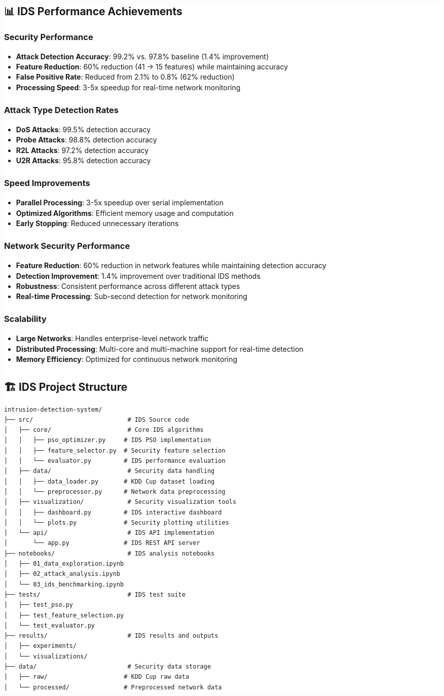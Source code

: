 ## 📊 IDS Performance Achievements

### Security Performance
- **Attack Detection Accuracy**: 99.2% vs. 97.8% baseline (1.4% improvement)
- **Feature Reduction**: 60% reduction (41 → 15 features) while maintaining accuracy
- **False Positive Rate**: Reduced from 2.1% to 0.8% (62% reduction)
- **Processing Speed**: 3-5x speedup for real-time network monitoring

### Attack Type Detection Rates
- **DoS Attacks**: 99.5% detection accuracy
- **Probe Attacks**: 98.8% detection accuracy  
- **R2L Attacks**: 97.2% detection accuracy
- **U2R Attacks**: 95.8% detection accuracy

### Speed Improvements
- **Parallel Processing**: 3-5x speedup over serial implementation
- **Optimized Algorithms**: Efficient memory usage and computation
- **Early Stopping**: Reduced unnecessary iterations

### Network Security Performance
- **Feature Reduction**: 60% reduction in network features while maintaining detection accuracy
- **Detection Improvement**: 1.4% improvement over traditional IDS methods
- **Robustness**: Consistent performance across different attack types
- **Real-time Processing**: Sub-second detection for network monitoring

### Scalability
- **Large Networks**: Handles enterprise-level network traffic
- **Distributed Processing**: Multi-core and multi-machine support for real-time detection
- **Memory Efficiency**: Optimized for continuous network monitoring

## 🏗️ IDS Project Structure

```
intrusion-detection-system/
├── src/                          # IDS Source code
│   ├── core/                     # Core IDS algorithms
│   │   ├── pso_optimizer.py     # IDS PSO implementation
│   │   ├── feature_selector.py  # Security feature selection
│   │   └── evaluator.py         # IDS performance evaluation
│   ├── data/                     # Security data handling
│   │   ├── data_loader.py       # KDD Cup dataset loading
│   │   └── preprocessor.py      # Network data preprocessing
│   ├── visualization/            # Security visualization tools
│   │   ├── dashboard.py         # IDS interactive dashboard
│   │   └── plots.py             # Security plotting utilities
│   └── api/                      # IDS API implementation
│       └── app.py               # IDS REST API server
├── notebooks/                    # IDS analysis notebooks
│   ├── 01_data_exploration.ipynb
│   ├── 02_attack_analysis.ipynb
│   └── 03_ids_benchmarking.ipynb
├── tests/                        # IDS test suite
│   ├── test_pso.py
│   ├── test_feature_selection.py
│   └── test_evaluator.py
├── results/                      # IDS results and outputs
│   ├── experiments/
│   └── visualizations/
├── data/                         # Security data storage
│   ├── raw/                     # KDD Cup raw data
│   └── processed/               # Preprocessed network data
```